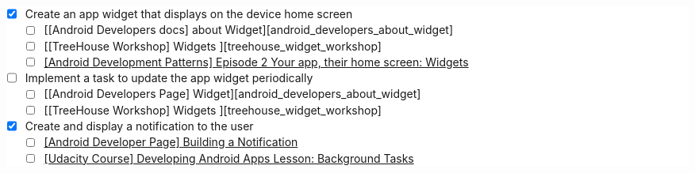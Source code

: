 - [x] Create an app widget that displays on the device home screen
  - [ ] [[Android Developers docs] about Widget][android_developers_about_widget]
  - [ ] [[TreeHouse Workshop] Widgets ][treehouse_widget_workshop]
  - [ ] [[Android Development Patterns] Episode 2 Your app, their home screen: Widgets](https://www.youtube.com/watch?v=crsmPedDyoU)
- [ ] Implement a task to update the app widget periodically
  - [ ] [[Android Developers Page] Widget][android_developers_about_widget]
  - [ ] [[TreeHouse Workshop] Widgets ][treehouse_widget_workshop]
- [x] Create and display a notification to the user
  - [ ] [[Android Developer Page] Building a Notification](https://developer.android.com/training/notify-user/build-notification.html)
  - [ ] [[Udacity Course] Developing Android Apps Lesson: Background Tasks](https://www.udacity.com/course/new-android-fundamentals--ud851)

[google_io_announcement]:<https://www.youtube.com/watch?v=Yu2oGere_Mc&index=13&list=PLWz5rJ2EKKc8jQTUYvIfqA9lMvSGQWtte>
[certification_specs]:<https://www.udacity.com/google-certifications>


 

[testing_and_debuggin_getting_started_testing]:<https://developer.android.com/training/testing/start/index.html>
[testing_and_debugging_android_testing_blue_print]:<https://github.com/googlesamples/android-testing-templates>
[testing_and_debugging_testing_codelab]:<https://codelabs.developers.google.com/codelabs/android-testing/#1>
[testing_and_debugging_building_effective_unit_test]:<https://developer.android.com/training/testing/unit-testing/index.html>
[testing_and_debugging_android_test_samples]:<https://github.com/googlesamples/android-testing>
[testing_debuggin_ui_testing]:<https://developer.android.com/training/testing/ui-testing/index.html>
[testing_and_debuggin_espresso]:<https://google.github.io/android-testing-support-library/docs/espresso/index.html>
[testing_and_debuggin_ui_automator]:<https://google.github.io/android-testing-support-library/docs/uiautomator/index.html>
[testing_and_debugging_google_io]:<https://www.youtube.com/watch?v=isihPOY2vS4&index=29&list=PLWz5rJ2EKKc8jQTUYvIfqA9lMvSGQWtte>
[testing_debuggin_play_list_android_testing_patterns]:<https://www.youtube.com/watch?v=W8LJjfkTKik&list=PLWz5rJ2EKKc-6HWg_jyP0U1zrVLHn65b2>
[testing_and_debugging_advanced_android_espresso_bbq]:<https://www.youtube.com/watch?v=hfoAC9gdC74&list=PLWz5rJ2EKKc_HyE1QX9heAgTPdAMqc50z&index=6>
[testing_and_debugging_experts_app_clinic]:<https://www.youtube.com/watch?v=Fhj7IIsAgyE&index=61&list=PLWz5rJ2EKKc8jQTUYvIfqA9lMvSGQWtte>
[testing_and_debugging_intro_testing_reggaroo]:<https://riggaroo.co.za/introduction-automated-android-testing/>
[testing_and_debugging_intro_testing_reggaroo_1]:<https://riggaroo.co.za/automated-android-testing-part-2-setup/>
[testing_and_debugging_intro_testing_reggaroo_3]:<https://riggaroo.co.za/introduction-android-testing-part3/>
[testing_and_debugging_espresso_cheat_sheet]:<https://google.github.io/android-testing-support-library/docs/espresso/cheatsheet/>
[testing_and_debugging_espresso_serie_caster]:<https://caster.io/series/espresso>
[testing_and_debuggin_udacity_course]:<https://www.udacity.com/course/software-testing--cs258>
[treehouse_testing_course]:<https://teamtreehouse.com/library/testing-in-android>
